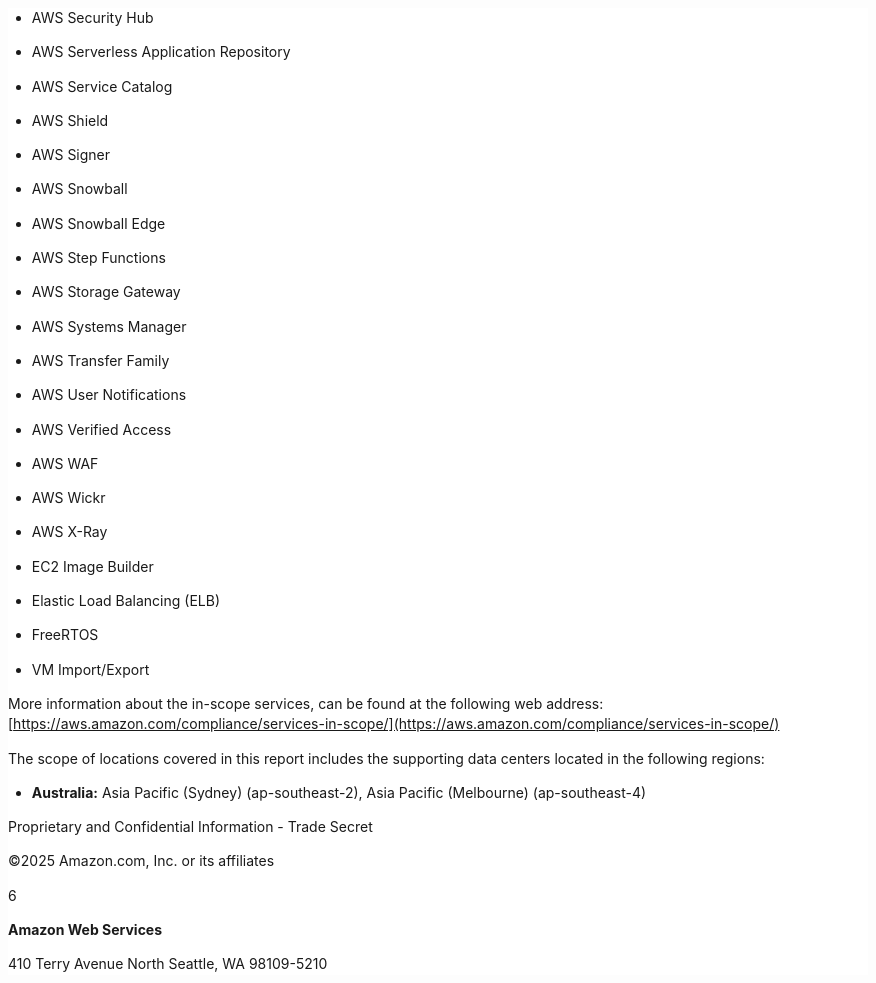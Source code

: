 - AWS Security Hub

- AWS Serverless Application Repository

- AWS Service Catalog

- AWS Shield

- AWS Signer

- AWS Snowball

- AWS Snowball Edge

- AWS Step Functions

- AWS Storage Gateway

- AWS Systems Manager

- AWS Transfer Family

- AWS User Notifications

- AWS Verified Access

- AWS WAF

- AWS Wickr

- AWS X-Ray

- EC2 Image Builder

- Elastic Load Balancing (ELB)

- FreeRTOS

- VM Import/Export



More information about the in-scope services, can be found at the following web address:
[https://aws.amazon.com/compliance/services-in-scope/](https://aws.amazon.com/compliance/services-in-scope/)


The scope of locations covered in this report includes the supporting data centers located in the following
regions:


  - **Australia:** Asia Pacific (Sydney) (ap-southeast-2), Asia Pacific (Melbourne) (ap-southeast-4)


Proprietary and Confidential Information - Trade Secret

©2025 Amazon.com, Inc. or its affiliates


6


**Amazon Web Services**

410 Terry Avenue North
Seattle, WA 98109-5210
